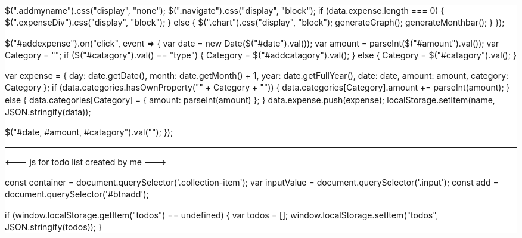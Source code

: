   $(".addmyname").css("display", "none");
  $(".navigate").css("display", "block");
  if (data.expense.length === 0) {
    $(".expenseDiv").css("display", "block");
  } else {
    $(".chart").css("display", "block");
    generateGraph();
    generateMonthbar();
  }
});


$("#addexpense").on("click", event => {
  var date = new Date($("#date").val());
  var amount = parseInt($("#amount").val());
  var Category = "";
  if ($("#catagory").val() == "type") {
    Category = $("#addcatagory").val();
  } else {
    Category = $("#catagory").val();
  }

  var expense = {
    day: date.getDate(),
    month: date.getMonth() + 1,
    year: date.getFullYear(),
    date: date,
    amount: amount,
    category: Category
  };
  if (data.categories.hasOwnProperty("" + Category + "")) {
    data.categories[Category].amount += parseInt(amount);
  } else {
    data.categories[Category] = {
      amount: parseInt(amount)
    };
  }
  data.expense.push(expense);
  localStorage.setItem(name, JSON.stringify(data));

  $("#date, #amount, #catagory").val("");
});


------

<--- js for todo list created by me --->

const container = document.querySelector('.collection-item');
var inputValue = document.querySelector('.input');
const add = document.querySelector('#btnadd');

if (window.localStorage.getItem("todos") == undefined) {
    var todos = [];
    window.localStorage.setItem("todos", JSON.stringify(todos));
}
